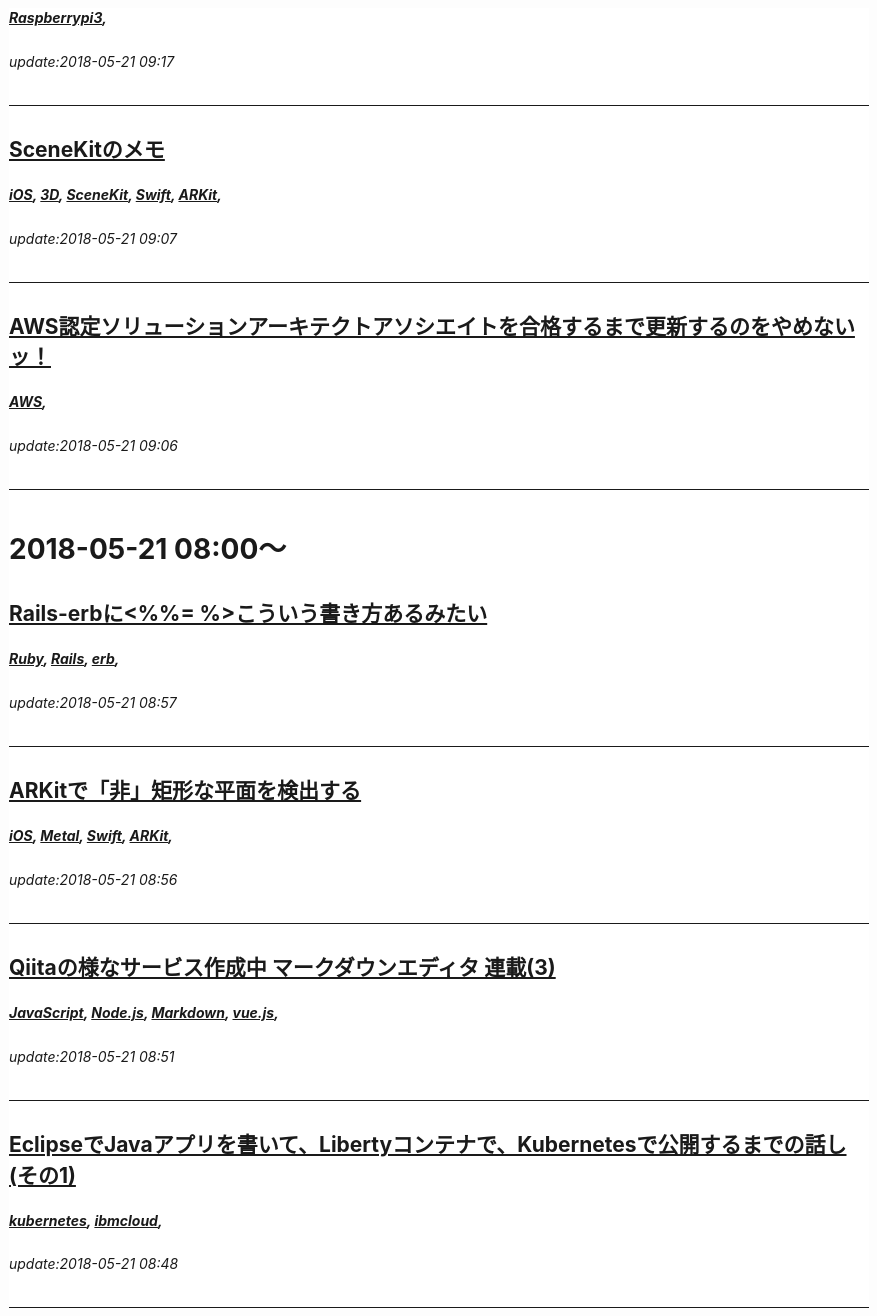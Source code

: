 ##### [Raspberrypi3](https://qiita.com/tags/Raspberrypi3), 
###### update:2018-05-21 09:17
---
## [SceneKitのメモ](https://qiita.com/shu223/items/44891ed6293be484c28c)
##### [iOS](https://qiita.com/tags/iOS), [3D](https://qiita.com/tags/3D), [SceneKit](https://qiita.com/tags/SceneKit), [Swift](https://qiita.com/tags/Swift), [ARKit](https://qiita.com/tags/ARKit), 
###### update:2018-05-21 09:07
---
## [AWS認定ソリューションアーキテクトアソシエイトを合格するまで更新するのをやめないッ！](https://qiita.com/riekure/items/9f178eef397ae12766c1)
##### [AWS](https://qiita.com/tags/AWS), 
###### update:2018-05-21 09:06
---




# 2018-05-21 08:00～
## [Rails-erbに<%%= %>こういう書き方あるみたい](https://qiita.com/ykhirao/items/7ff9ce515a82a6dd24ea)
##### [Ruby](https://qiita.com/tags/Ruby), [Rails](https://qiita.com/tags/Rails), [erb](https://qiita.com/tags/erb), 
###### update:2018-05-21 08:57
---
## [ARKitで「非」矩形な平面を検出する](https://qiita.com/shu223/items/beb89e5dde1aeb94e8d5)
##### [iOS](https://qiita.com/tags/iOS), [Metal](https://qiita.com/tags/Metal), [Swift](https://qiita.com/tags/Swift), [ARKit](https://qiita.com/tags/ARKit), 
###### update:2018-05-21 08:56
---
## [Qiitaの様なサービス作成中 マークダウンエディタ 連載(3)](https://qiita.com/dala00/items/93f96dfbf63e71765562)
##### [JavaScript](https://qiita.com/tags/JavaScript), [Node.js](https://qiita.com/tags/Node.js), [Markdown](https://qiita.com/tags/Markdown), [vue.js](https://qiita.com/tags/vue.js), 
###### update:2018-05-21 08:51
---
## [EclipseでJavaアプリを書いて、Libertyコンテナで、Kubernetesで公開するまでの話し (その1)](https://qiita.com/MahoTakara/items/1f2d160aeb129eec50ce)
##### [kubernetes](https://qiita.com/tags/kubernetes), [ibmcloud](https://qiita.com/tags/ibmcloud), 
###### update:2018-05-21 08:48
---